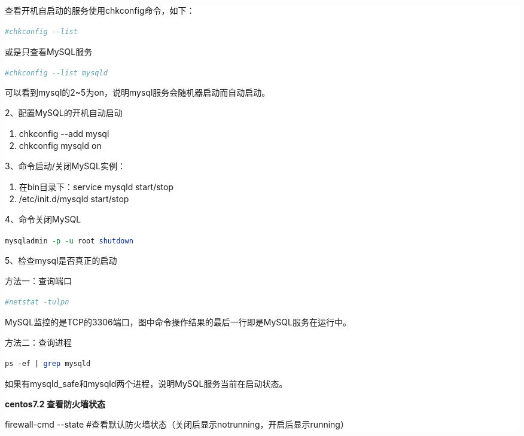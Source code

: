 查看开机自启动的服务使用chkconfig命令，如下：

```python
#chkconfig --list
```



或是只查看MySQL服务

```python
#chkconfig --list mysqld
```

可以看到mysql的2~5为on，说明mysql服务会随机器启动而自动启动。



2、配置MySQL的开机自动启动

```cs

```

1. chkconfig --add mysql
2. chkconfig mysqld on

3、命令启动/关闭MySQL实例：

```sql

```

1. 在bin目录下：service mysqld start/stop
2. /etc/init.d/mysqld start/stop

4、命令关闭MySQL

```perl
mysqladmin -p -u root shutdown
```

5、检查mysql是否真正的启动



方法一：查询端口

```python
#netstat -tulpn
```

MySQL监控的是TCP的3306端口，图中命令操作结果的最后一行即是MySQL服务在运行中。

方法二：查询进程

```perl
ps -ef | grep mysqld
```

如果有mysqld_safe和mysqld两个进程，说明MySQL服务当前在启动状态。



**centos7.2 查看防火墙状态**

firewall-cmd --state #查看默认防火墙状态（关闭后显示notrunning，开启后显示running）
